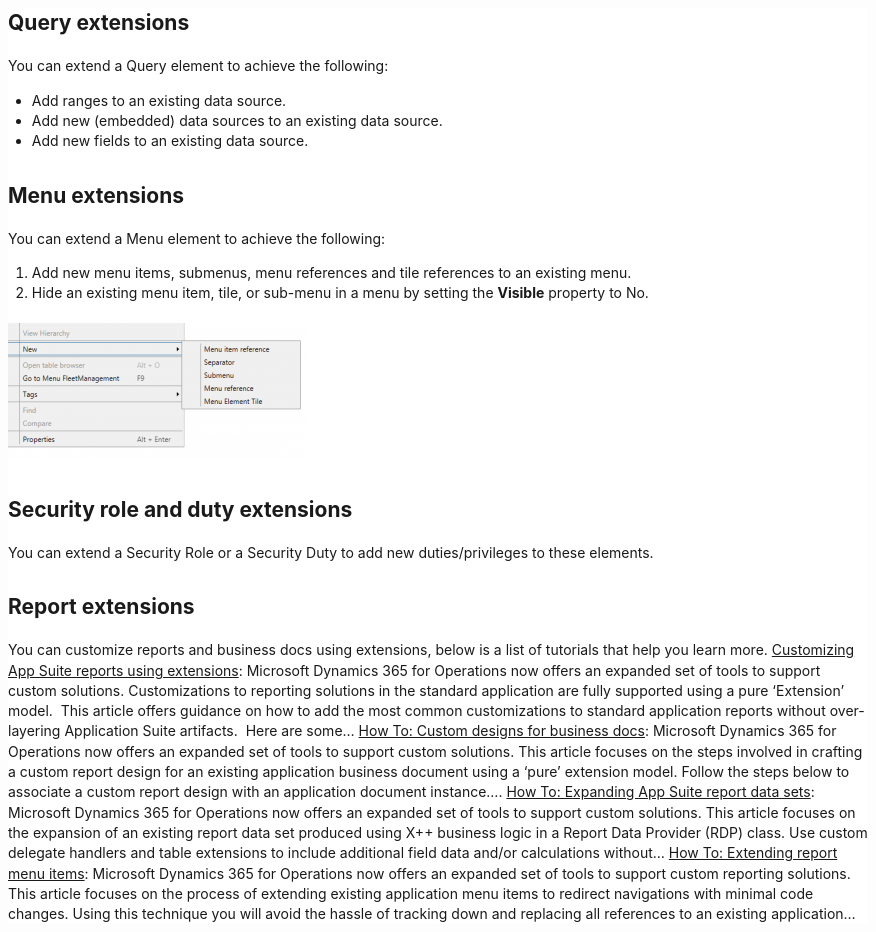 ## Query extensions
You can extend a Query element to achieve the following:

-   Add ranges to an existing data source.
-   Add new (embedded) data sources to an existing data source.
-   Add new fields to an existing data source.

## Menu extensions
You can extend a Menu element to achieve the following:

1.  Add new menu items, submenus, menu references and tile references to an existing menu.
2.  Hide an existing menu item, tile, or sub-menu in a menu by setting the **Visible** property to No.

#### [![menuextensions](./media/menuextensions-300x137.png)](./media/menuextensions.png)

## Security role and duty extensions
You can extend a Security Role or a Security Duty to add new duties/privileges to these elements.

## Report extensions
You can customize reports and business docs using extensions, below is a list of tutorials that help you learn more. [Customizing App Suite reports using extensions](..\analytics-bi-reporting\customize-app-suite-reports-with-extensions.md): Microsoft Dynamics 365 for Operations now offers an expanded set of tools to support custom solutions. Customizations to reporting solutions in the standard application are fully supported using a pure ‘Extension’ model.  This article offers guidance on how to add the most common customizations to standard application reports without over-layering Application Suite artifacts.  Here are some… [How To: Custom designs for business docs](..\analytics-bi-reporting\custom-designs-business-docs.md): Microsoft Dynamics 365 for Operations now offers an expanded set of tools to support custom solutions. This article focuses on the steps involved in crafting a custom report design for an existing application business document using a ‘pure’ extension model. Follow the steps below to associate a custom report design with an application document instance…. [How To: Expanding App Suite report data sets](..\analytics-bi-reporting\expand-app-suite-report-data-sets.md): Microsoft Dynamics 365 for Operations now offers an expanded set of tools to support custom solutions. This article focuses on the expansion of an existing report data set produced using X++ business logic in a Report Data Provider (RDP) class. Use custom delegate handlers and table extensions to include additional field data and/or calculations without… [How To: Extending report menu items](..\analytics-bi-reporting\extend-report-menu-items.md): Microsoft Dynamics 365 for Operations now offers an expanded set of tools to support custom reporting solutions. This article focuses on the process of extending existing application menu items to redirect navigations with minimal code changes. Using this technique you will avoid the hassle of tracking down and replacing all references to an existing application…
